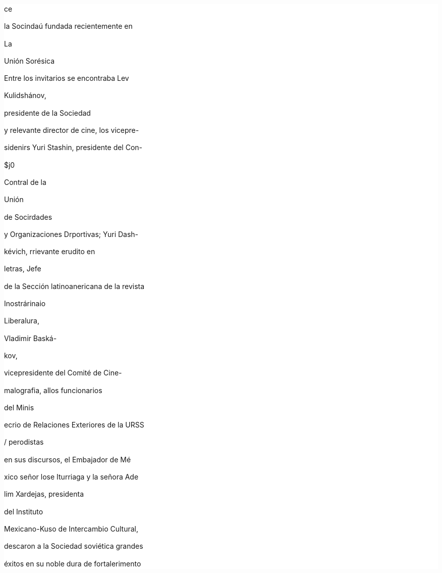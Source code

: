 ce

la Socindaú fundada recientemente en

La

Unión Sorésica

Entre los invitarios se encontraba Lev

Kulidshánov,

presidente de la Sociedad

y relevante director de cine, los vicepre-

sidenirs Yuri Stashin, presidente del Con-

$j0

Contral de la

Unión

de Socirdades

y Organizaciones Drportivas; Yuri Dash-

kévich, rrievante erudito en

letras, Jefe

de la Sección latinoanericana de la revista

Inostrárinaio

Liberalura,

Vladimir Baská-

kov,

vicepresidente del Comité de Cine-

malografia, allos funcionarios

del Minis

ecrio de Relaciones Exteriores de la URSS

/ perodistas

en sus discursos, el Embajador de Mé

xico señor lose Iturriaga y la señora Ade

lim Xardejas, presidenta

del Instituto

Mexicano-Kuso de Intercambio Cultural,

descaron a la Sociedad soviética grandes

éxitos en su noble dura de fortalerimento
